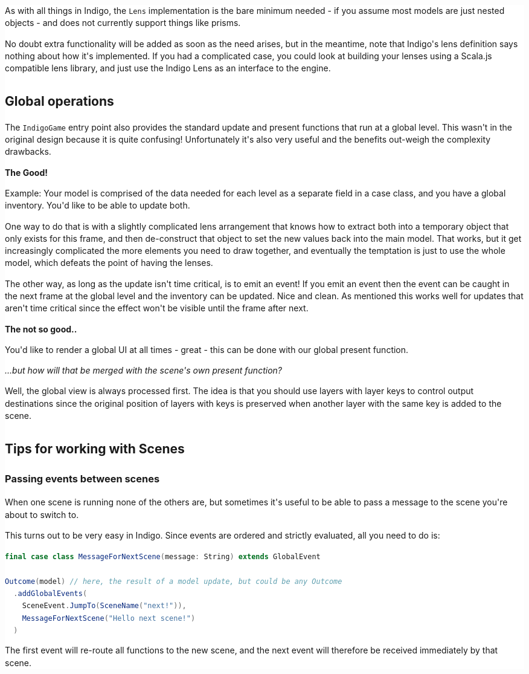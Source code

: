 As with all things in Indigo, the `Lens` implementation is the bare minimum needed - if you assume most models are just nested objects - and does not currently support things like prisms.

No doubt extra functionality will be added as soon as the need arises, but in the meantime, note that Indigo's lens definition says nothing about how it's implemented. If you had a complicated case, you could look at building your lenses using a Scala.js compatible lens library, and just use the Indigo Lens as an interface to the engine.

## Global operations

The `IndigoGame` entry point also provides the standard update and present functions that run at a global level. This wasn't in the original design because it is quite confusing! Unfortunately it's also very useful and the benefits out-weigh the complexity drawbacks.

**The Good!**

Example: Your model is comprised of the data needed for each level as a separate field in a case class, and you have a global inventory. You'd like to be able to update both.

One way to do that is with a slightly complicated lens arrangement that knows how to extract both into a temporary object that only exists for this frame, and then de-construct that object to set the new values back into the main model. That works, but it get increasingly complicated the more elements you need to draw together, and eventually the temptation is just to use the whole model, which defeats the point of having the lenses.

The other way, as long as the update isn't time critical, is to emit an event! If you emit an event then the event can be caught in the next frame at the global level and the inventory can be updated. Nice and clean. As mentioned this works well for updates that aren't time critical since the effect won't be visible until the frame after next.

**The not so good..**

You'd like to render a global UI at all times - great - this can be done with our global present function.

_...but how will that be merged with the scene's own present function?_

Well, the global view is always processed first. The idea is that you should use layers with layer keys to control output destinations since the original position of layers with keys is preserved when another layer with the same key is added to the scene.

## Tips for working with Scenes

### Passing events between scenes

When one scene is running none of the others are, but sometimes it's useful to be able to pass a message to the scene you're about to switch to.

This turns out to be very easy in Indigo. Since events are ordered and strictly evaluated, all you need to do is:

```scala mdoc:js
final case class MessageForNextScene(message: String) extends GlobalEvent

Outcome(model) // here, the result of a model update, but could be any Outcome
  .addGlobalEvents(
    SceneEvent.JumpTo(SceneName("next!")),
    MessageForNextScene("Hello next scene!")
  )
```

The first event will re-route all functions to the new scene, and the next event will therefore be received immediately by that scene.
